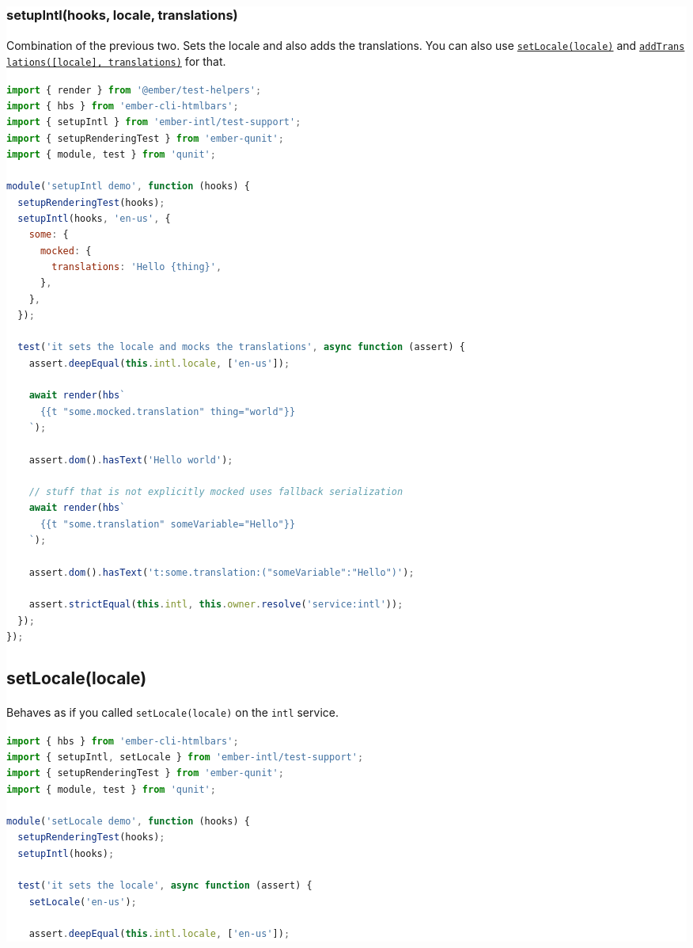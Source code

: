 
### setupIntl(hooks, locale, translations)

Combination of the previous two. Sets the locale and also adds the translations.
You can also use [`setLocale(locale)`](#setlocale-locale-) and
[`addTranslations([locale], translations)`](#addtranslations-locale-translations-)
for that.

```js
import { render } from '@ember/test-helpers';
import { hbs } from 'ember-cli-htmlbars';
import { setupIntl } from 'ember-intl/test-support';
import { setupRenderingTest } from 'ember-qunit';
import { module, test } from 'qunit';

module('setupIntl demo', function (hooks) {
  setupRenderingTest(hooks);
  setupIntl(hooks, 'en-us', {
    some: {
      mocked: {
        translations: 'Hello {thing}',
      },
    },
  });

  test('it sets the locale and mocks the translations', async function (assert) {
    assert.deepEqual(this.intl.locale, ['en-us']);

    await render(hbs`
      {{t "some.mocked.translation" thing="world"}}
    `);

    assert.dom().hasText('Hello world');

    // stuff that is not explicitly mocked uses fallback serialization
    await render(hbs`
      {{t "some.translation" someVariable="Hello"}}
    `);

    assert.dom().hasText('t:some.translation:("someVariable":"Hello")');

    assert.strictEqual(this.intl, this.owner.resolve('service:intl'));
  });
});
```


## setLocale(locale)

Behaves as if you called `setLocale(locale)` on the `intl` service.

```js
import { hbs } from 'ember-cli-htmlbars';
import { setupIntl, setLocale } from 'ember-intl/test-support';
import { setupRenderingTest } from 'ember-qunit';
import { module, test } from 'qunit';

module('setLocale demo', function (hooks) {
  setupRenderingTest(hooks);
  setupIntl(hooks);

  test('it sets the locale', async function (assert) {
    setLocale('en-us');

    assert.deepEqual(this.intl.locale, ['en-us']);
```